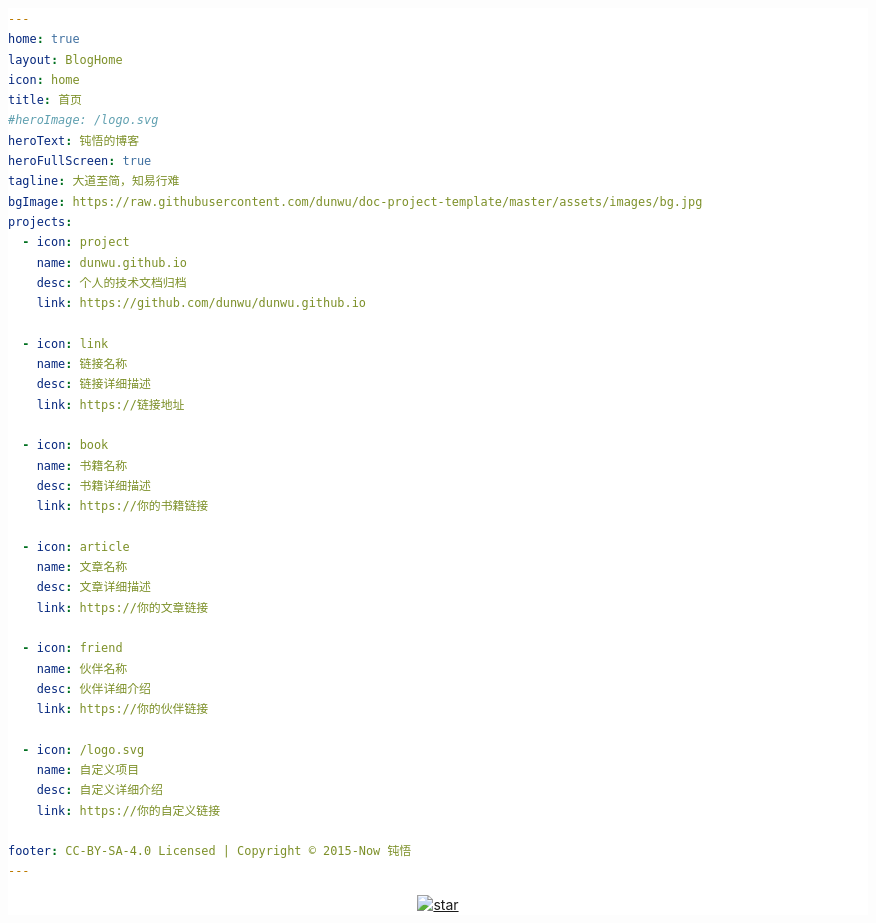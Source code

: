 ```yaml
---
home: true
layout: BlogHome
icon: home
title: 首页
#heroImage: /logo.svg
heroText: 钝悟的博客
heroFullScreen: true
tagline: 大道至简，知易行难
bgImage: https://raw.githubusercontent.com/dunwu/doc-project-template/master/assets/images/bg.jpg
projects:
  - icon: project
    name: dunwu.github.io
    desc: 个人的技术文档归档
    link: https://github.com/dunwu/dunwu.github.io

  - icon: link
    name: 链接名称
    desc: 链接详细描述
    link: https://链接地址

  - icon: book
    name: 书籍名称
    desc: 书籍详细描述
    link: https://你的书籍链接

  - icon: article
    name: 文章名称
    desc: 文章详细描述
    link: https://你的文章链接

  - icon: friend
    name: 伙伴名称
    desc: 伙伴详细介绍
    link: https://你的伙伴链接

  - icon: /logo.svg
    name: 自定义项目
    desc: 自定义详细介绍
    link: https://你的自定义链接

footer: CC-BY-SA-4.0 Licensed | Copyright © 2015-Now 钝悟
---
```


<p align="center">

  <a href="https://github.com/dunwu/dunwu.github.io">
      <img alt="star" class="no-zoom" src="https://img.shields.io/github/stars/dunwu/dunwu.github.io?style=for-the-badge">
  </a>
